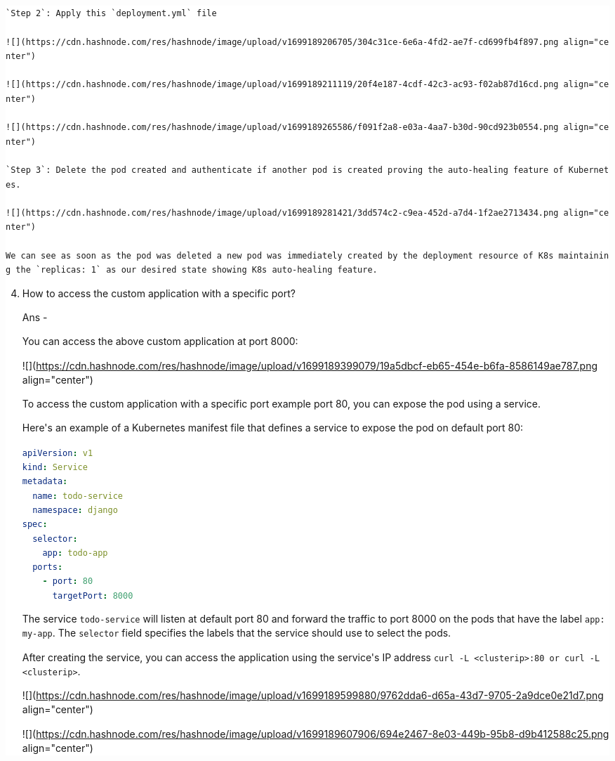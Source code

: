     `Step 2`: Apply this `deployment.yml` file
    
    ![](https://cdn.hashnode.com/res/hashnode/image/upload/v1699189206705/304c31ce-6e6a-4fd2-ae7f-cd699fb4f897.png align="center")
    
    ![](https://cdn.hashnode.com/res/hashnode/image/upload/v1699189211119/20f4e187-4cdf-42c3-ac93-f02ab87d16cd.png align="center")
    
    ![](https://cdn.hashnode.com/res/hashnode/image/upload/v1699189265586/f091f2a8-e03a-4aa7-b30d-90cd923b0554.png align="center")
    
    `Step 3`: Delete the pod created and authenticate if another pod is created proving the auto-healing feature of Kubernetes.
    
    ![](https://cdn.hashnode.com/res/hashnode/image/upload/v1699189281421/3dd574c2-c9ea-452d-a7d4-1f2ae2713434.png align="center")
    
    We can see as soon as the pod was deleted a new pod was immediately created by the deployment resource of K8s maintaining the `replicas: 1` as our desired state showing K8s auto-healing feature.
    
4. How to access the custom application with a specific port?
    
    Ans -
    
    You can access the above custom application at port 8000:
    
    ![](https://cdn.hashnode.com/res/hashnode/image/upload/v1699189399079/19a5dbcf-eb65-454e-b6fa-8586149ae787.png align="center")
    
    To access the custom application with a specific port example port 80, you can expose the pod using a service.
    
    Here's an example of a Kubernetes manifest file that defines a service to expose the pod on default port 80:
    
    ```yaml
    apiVersion: v1
    kind: Service
    metadata:
      name: todo-service
      namespace: django
    spec:
      selector:
        app: todo-app
      ports:
        - port: 80
          targetPort: 8000
    ```
    
    The service `todo-service` will listen at default port 80 and forward the traffic to port 8000 on the pods that have the label `app: my-app`. The `selector` field specifies the labels that the service should use to select the pods.
    
    After creating the service, you can access the application using the service's IP address `curl -L <clusterip>:80 or curl -L <clusterip>`.
    
    ![](https://cdn.hashnode.com/res/hashnode/image/upload/v1699189599880/9762dda6-d65a-43d7-9705-2a9dce0e21d7.png align="center")
    
    ![](https://cdn.hashnode.com/res/hashnode/image/upload/v1699189607906/694e2467-8e03-449b-95b8-d9b412588c25.png align="center")
    